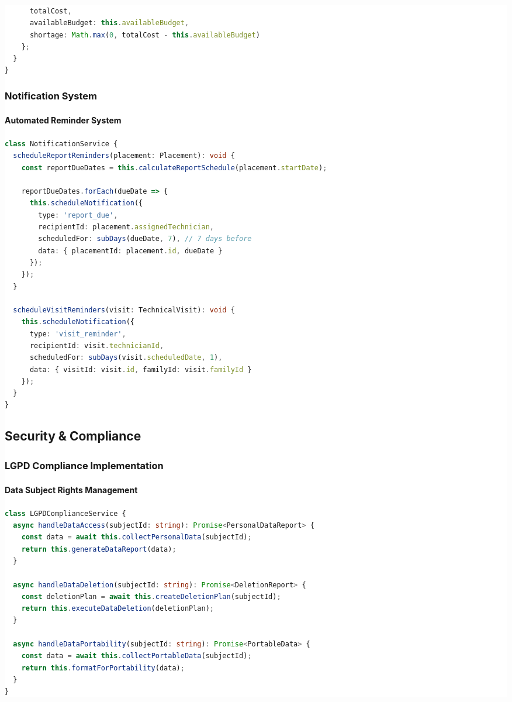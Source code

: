 ```typescript
      totalCost,
      availableBudget: this.availableBudget,
      shortage: Math.max(0, totalCost - this.availableBudget)
    };
  }
}
```

### Notification System

#### Automated Reminder System
```typescript
class NotificationService {
  scheduleReportReminders(placement: Placement): void {
    const reportDueDates = this.calculateReportSchedule(placement.startDate);
    
    reportDueDates.forEach(dueDate => {
      this.scheduleNotification({
        type: 'report_due',
        recipientId: placement.assignedTechnician,
        scheduledFor: subDays(dueDate, 7), // 7 days before
        data: { placementId: placement.id, dueDate }
      });
    });
  }
  
  scheduleVisitReminders(visit: TechnicalVisit): void {
    this.scheduleNotification({
      type: 'visit_reminder',
      recipientId: visit.technicianId,
      scheduledFor: subDays(visit.scheduledDate, 1),
      data: { visitId: visit.id, familyId: visit.familyId }
    });
  }
}
```

## Security & Compliance

### LGPD Compliance Implementation

#### Data Subject Rights Management
```typescript
class LGPDComplianceService {
  async handleDataAccess(subjectId: string): Promise<PersonalDataReport> {
    const data = await this.collectPersonalData(subjectId);
    return this.generateDataReport(data);
  }
  
  async handleDataDeletion(subjectId: string): Promise<DeletionReport> {
    const deletionPlan = await this.createDeletionPlan(subjectId);
    return this.executeDataDeletion(deletionPlan);
  }
  
  async handleDataPortability(subjectId: string): Promise<PortableData> {
    const data = await this.collectPortableData(subjectId);
    return this.formatForPortability(data);
  }
}
```
